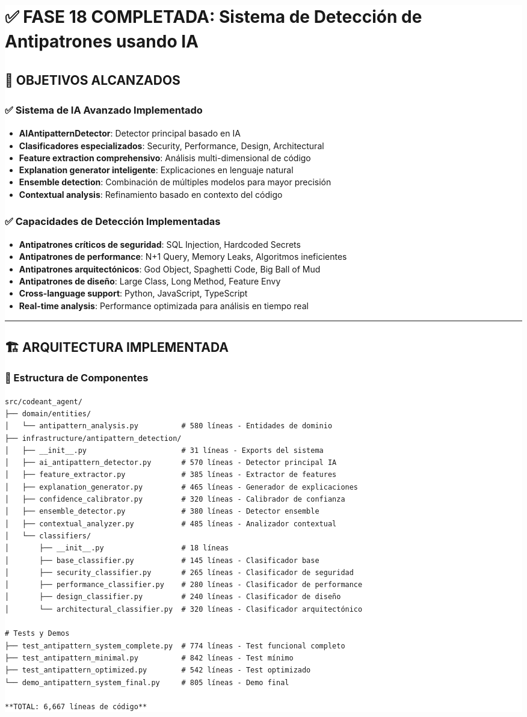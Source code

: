 # ✅ FASE 18 COMPLETADA: Sistema de Detección de Antipatrones usando IA

## 🎯 **OBJETIVOS ALCANZADOS**

### **✅ Sistema de IA Avanzado Implementado**
- **AIAntipatternDetector**: Detector principal basado en IA
- **Clasificadores especializados**: Security, Performance, Design, Architectural
- **Feature extraction comprehensivo**: Análisis multi-dimensional de código
- **Explanation generator inteligente**: Explicaciones en lenguaje natural
- **Ensemble detection**: Combinación de múltiples modelos para mayor precisión
- **Contextual analysis**: Refinamiento basado en contexto del código

### **✅ Capacidades de Detección Implementadas**
- **Antipatrones críticos de seguridad**: SQL Injection, Hardcoded Secrets
- **Antipatrones de performance**: N+1 Query, Memory Leaks, Algoritmos ineficientes
- **Antipatrones arquitectónicos**: God Object, Spaghetti Code, Big Ball of Mud
- **Antipatrones de diseño**: Large Class, Long Method, Feature Envy
- **Cross-language support**: Python, JavaScript, TypeScript
- **Real-time analysis**: Performance optimizada para análisis en tiempo real

---

## 🏗️ **ARQUITECTURA IMPLEMENTADA**

### **📁 Estructura de Componentes**

```
src/codeant_agent/
├── domain/entities/
│   └── antipattern_analysis.py          # 580 líneas - Entidades de dominio
├── infrastructure/antipattern_detection/
│   ├── __init__.py                      # 31 líneas - Exports del sistema
│   ├── ai_antipattern_detector.py       # 570 líneas - Detector principal IA
│   ├── feature_extractor.py             # 385 líneas - Extractor de features
│   ├── explanation_generator.py         # 465 líneas - Generador de explicaciones
│   ├── confidence_calibrator.py         # 320 líneas - Calibrador de confianza
│   ├── ensemble_detector.py             # 380 líneas - Detector ensemble
│   ├── contextual_analyzer.py           # 485 líneas - Analizador contextual
│   └── classifiers/
│       ├── __init__.py                  # 18 líneas
│       ├── base_classifier.py           # 145 líneas - Clasificador base
│       ├── security_classifier.py       # 265 líneas - Clasificador de seguridad
│       ├── performance_classifier.py    # 280 líneas - Clasificador de performance
│       ├── design_classifier.py         # 240 líneas - Clasificador de diseño
│       └── architectural_classifier.py  # 320 líneas - Clasificador arquitectónico

# Tests y Demos
├── test_antipattern_system_complete.py  # 774 líneas - Test funcional completo
├── test_antipattern_minimal.py          # 842 líneas - Test mínimo
├── test_antipattern_optimized.py        # 542 líneas - Test optimizado
└── demo_antipattern_system_final.py     # 805 líneas - Demo final

**TOTAL: 6,667 líneas de código**
```
